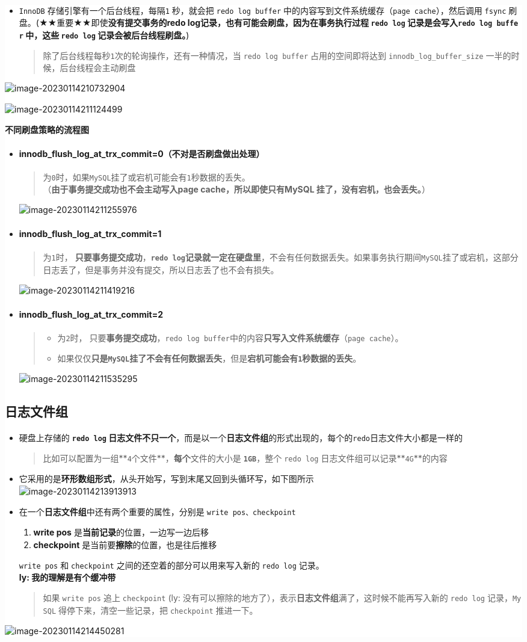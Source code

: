 - `InnoDB` 存储引擎有一个后台线程，每隔`1` 秒，就会把 `redo log buffer` 中的内容写到文件系统缓存（`page cache`），然后调用 `fsync` 刷盘。(★★重要★★即使**没有提交事务的redo log记录，也有可能会刷盘，因为在事务执行过程 `redo log` 记录是会写入`redo log buffer` 中，这些 `redo log` 记录会被后台线程刷盘。**)  

  > 除了后台线程每秒`1`次的轮询操作，还有一种情况，当 `redo log buffer` 占用的空间即将达到 `innodb_log_buffer_size` 一半的时候，后台线程会主动刷盘 

![image-20230114210732904](https://raw.githubusercontent.com/lwmfjc/lwmfjc.github.io.resource/main/img/image-20230114210732904.png)

![image-20230114211124499](https://raw.githubusercontent.com/lwmfjc/lwmfjc.github.io.resource/main/img/image-20230114211124499.png)

**不同刷盘策略的流程图**  

- #### innodb_flush_log_at_trx_commit=0（不对是否刷盘做出处理）  

  > 为`0`时，如果`MySQL`挂了或宕机可能会有`1`秒数据的丢失。  
  > （**由于事务提交成功也不会主动写入page cache，所以即使只有MySQL 挂了，没有宕机，也会丢失。**）

  ![image-20230114211255976](https://raw.githubusercontent.com/lwmfjc/lwmfjc.github.io.resource/main/img/image-20230114211255976.png)

- #### innodb_flush_log_at_trx_commit=1  

  > 为`1`时， **只要事务提交成功**，**`redo log`记录就一定在硬盘里**，不会有任何数据丢失。如果事务执行期间`MySQL`挂了或宕机，这部分日志丢了，但是事务并没有提交，所以日志丢了也不会有损失。

  ![image-20230114211419216](https://raw.githubusercontent.com/lwmfjc/lwmfjc.github.io.resource/main/img/image-20230114211419216.png)

- #### innodb_flush_log_at_trx_commit=2

  > - 为`2`时， 只要**事务提交成功**，`redo log buffer`中的内容**只写入文件系统缓存**（`page cache`）。
  >
  > - 如果仅仅**只是`MySQL`挂了不会有任何数据丢失**，但是**宕机可能会有`1`秒数据的丢失**。

  ![image-20230114211535295](https://raw.githubusercontent.com/lwmfjc/lwmfjc.github.io.resource/main/img/image-20230114211535295.png)

## 日志文件组

- 硬盘上存储的 **`redo log` 日志文件不只一个**，而是以一个**日志文件组**的形式出现的，每个的`redo`日志文件大小都是一样的  

  > 比如可以配置为一组**`4`个文件**，**每个**文件的大小是 **`1GB`**，整个 `redo log` 日志文件组可以记录**`4G`**的内容

- 它采用的是**环形数组形式**，从头开始写，写到末尾又回到头循环写，如下图所示  
  ![image-20230114213913913](https://raw.githubusercontent.com/lwmfjc/lwmfjc.github.io.resource/main/img/image-20230114213913913.png)

- 在一个**日志文件组**中还有两个重要的属性，分别是 `write pos、checkpoint`

  1. **write pos** 是**当前记录**的位置，一边写一边后移
  2. **checkpoint** 是当前要**擦除**的位置，也是往后推移

  `write pos` 和 `checkpoint` 之间的还空着的部分可以用来写入新的 `redo log` 记录。    
  **ly: 我的理解是有个缓冲带**

  > 如果 `write pos` 追上 `checkpoint` (ly: 没有可以擦除的地方了），表示**日志文件组**满了，这时候不能再写入新的 `redo log` 记录，`MySQL` 得停下来，清空一些记录，把 `checkpoint` 推进一下。

![image-20230114214450281](https://raw.githubusercontent.com/lwmfjc/lwmfjc.github.io.resource/main/img/image-20230114214450281.png)
